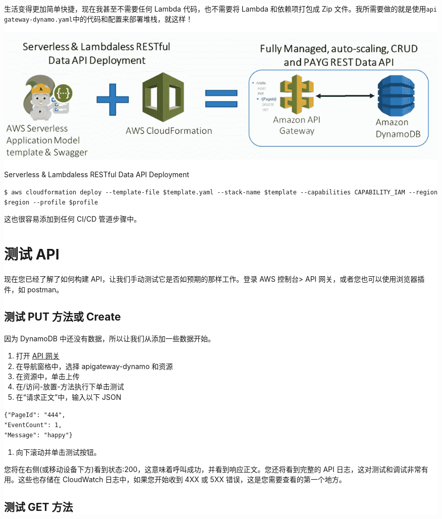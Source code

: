生活变得更加简单快捷，现在我甚至不需要任何 Lambda 代码，也不需要将 Lambda 和依赖项打包成 Zip 文件。我所需要做的就是使用`apigateway-dynamo.yaml`中的代码和配置来部署堆栈，就这样！

![](img/53de6f68c3d4e3e35b5bb71e1bbffcd7.png)

Serverless & Lambdaless RESTful Data API Deployment

```
$ aws cloudformation deploy --template-file $template.yaml --stack-name $template --capabilities CAPABILITY_IAM --region $region --profile $profile
```

这也很容易添加到任何 CI/CD 管道步骤中。

# 测试 API

现在您已经了解了如何构建 API，让我们手动测试它是否如预期的那样工作。登录 AWS 控制台> API 网关，或者您也可以使用浏览器插件，如 postman。

## 测试 PUT 方法或 Create

因为 DynamoDB 中还没有数据，所以让我们从添加一些数据开始。

1.  打开 [API 网关](https://console.aws.amazon.com/apigateway/)
2.  在导航窗格中，选择 apigateway-dynamo 和资源
3.  在资源中，单击上传
4.  在/访问-放置-方法执行下单击测试
5.  在“请求正文”中，输入以下 JSON

```
{"PageId": "444",
"EventCount": 1,
"Message": "happy"}
```

1.  向下滚动并单击测试按钮。

您将在右侧(或移动设备下方)看到状态:200，这意味着呼叫成功，并看到响应正文。您还将看到完整的 API 日志，这对测试和调试非常有用。这些也存储在 CloudWatch 日志中，如果您开始收到 4XX 或 5XX 错误，这是您需要查看的第一个地方。

## 测试 GET 方法
